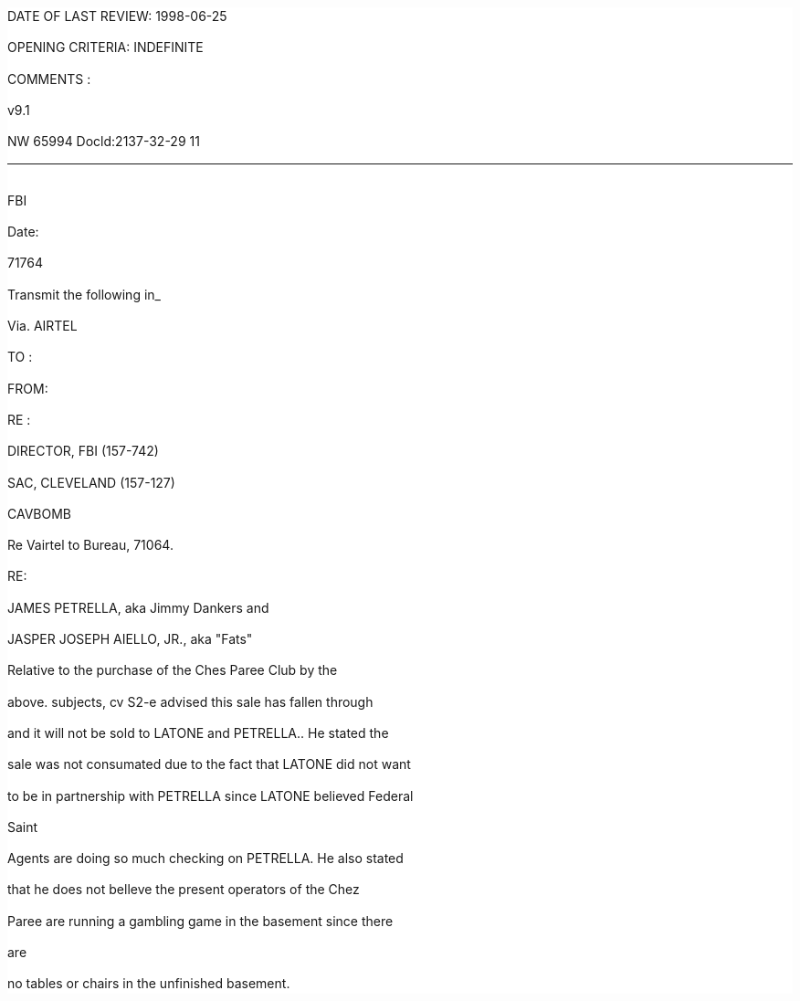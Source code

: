 DATE OF LAST REVIEW: 1998-06-25

OPENING CRITERIA: INDEFINITE

COMMENTS :

v9.1

NW 65994 Docld:2137-32-29
11

---

##
FBI

Date:

71764

Transmit the following in_

Via. AIRTEL

TO :

FROM:

RE :

DIRECTOR, FBI (157-742)

SAC, CLEVELAND (157-127)

CAVBOMB

Re Vairtel to Bureau, 71064.

RE:

JAMES PETRELLA, aka Jimmy Dankers and

JASPER JOSEPH AIELLO, JR., aka "Fats"

Relative to the purchase of the Ches Paree Club by the

above. subjects, cv S2-e advised this sale has fallen through

and it will not be sold to LATONE and PETRELLA.. He stated the

sale was not consumated due to the fact that LATONE did not want

to be in partnership with PETRELLA since LATONE believed Federal

Saint

Agents are doing so much checking on PETRELLA. He also stated

that he does not belleve the present operators of the Chez

Paree are running a gambling game in the basement since there

are

no tables or chairs in the unfinished basement.
